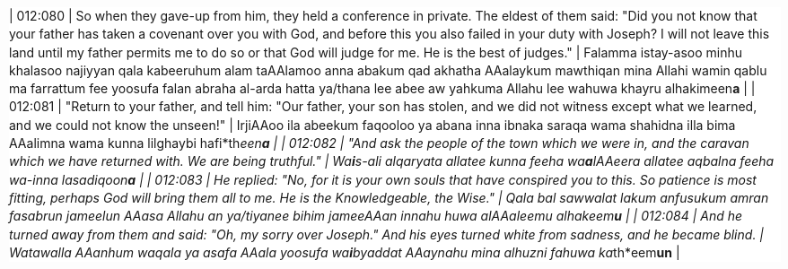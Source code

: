 | 012:080 | So when they gave-up from him, they held a conference in private. The eldest of them said: "Did you not know that your father has taken a covenant over you with God, and before this you also failed in your duty with Joseph? I will not leave this land until my father permits me to do so or that God will judge for me. He is the best of judges." | Falamm<span class="underline">a</span> istay-asoo minhu khala<span class="underline">s</span>oo najiyyan q<span class="underline">a</span>la kabeeruhum alam taAAlamoo anna ab<span class="underline">a</span>kum qad akha<span class="underline">th</span>a AAalaykum mawthiqan mina All<span class="underline">a</span>hi wamin qablu m<span class="underline">a</span> farra<span class="underline">t</span>tum fee yoosufa falan abra<span class="underline">h</span>a al-ar<span class="underline">d</span>a <span class="underline">h</span>att<span class="underline">a</span> ya/<span class="underline">th</span>ana lee abee aw ya<span class="underline">h</span>kuma All<span class="underline">a</span>hu lee wahuwa khayru al<span class="underline">ha</span>kimeen**a** |
| 012:081 | "Return to your father, and tell him: "Our father, your son has stolen, and we did not witness except what we learned, and we could not know the unseen\!"                                                                                                                                                                                               | IrjiAAoo il<span class="underline">a</span> abeekum faqooloo y<span class="underline">a</span> ab<span class="underline">a</span>n<span class="underline">a</span> inna ibnaka saraqa wam<span class="underline">a</span> shahidn<span class="underline">a</span> ill<span class="underline">a</span> bim<span class="underline">a</span> AAalimn<span class="underline">a</span> wam<span class="underline">a</span> kunn<span class="underline">a</span> lilghaybi <span class="underline">ha</span>fi*<span class="underline">th</span>*een**a**                                                                                                                                                                                                                                     |
| 012:082 | "And ask the people of the town which we were in, and the caravan which we have returned with. We are being truthful."                                                                                                                                                                                                                                   | Wa**i**s-ali alqaryata allatee kunn<span class="underline">a</span> feeh<span class="underline">a</span> wa**a**lAAeera allatee aqbaln<span class="underline">a</span> feeh<span class="underline">a</span> wa-inn<span class="underline">a</span> la<span class="underline">sa</span>diqoon**a**                                                                                                                                                                                                                                                                                                                                                                                                                                                                                       |
| 012:083 | He replied: "No, for it is your own souls that have conspired you to this. So patience is most fitting, perhaps God will bring them all to me. He is the Knowledgeable, the Wise."                                                                                                                                                                       | Q<span class="underline">a</span>la bal sawwalat lakum anfusukum amran fa<span class="underline">s</span>abrun jameelun AAas<span class="underline">a</span> All<span class="underline">a</span>hu an ya/tiyanee bihim jameeAAan innahu huwa alAAaleemu al<span class="underline">h</span>akeem**u**                                                                                                                                                                                                                                                                                                                                                                                                                                                                                    |
| 012:084 | And he turned away from them and said: "Oh, my sorry over Joseph." And his eyes turned white from sadness, and he became blind.                                                                                                                                                                                                                          | Watawall<span class="underline">a</span> AAanhum waq<span class="underline">a</span>la y<span class="underline">a</span> asaf<span class="underline">a</span> AAal<span class="underline">a</span> yoosufa wa**i**bya<span class="underline">dd</span>at AAayn<span class="underline">a</span>hu mina al<span class="underline">h</span>uzni fahuwa ka*<span class="underline">th</span>*eem**un**                                                                                                                                                                                                                                                                                                                                                                                      |